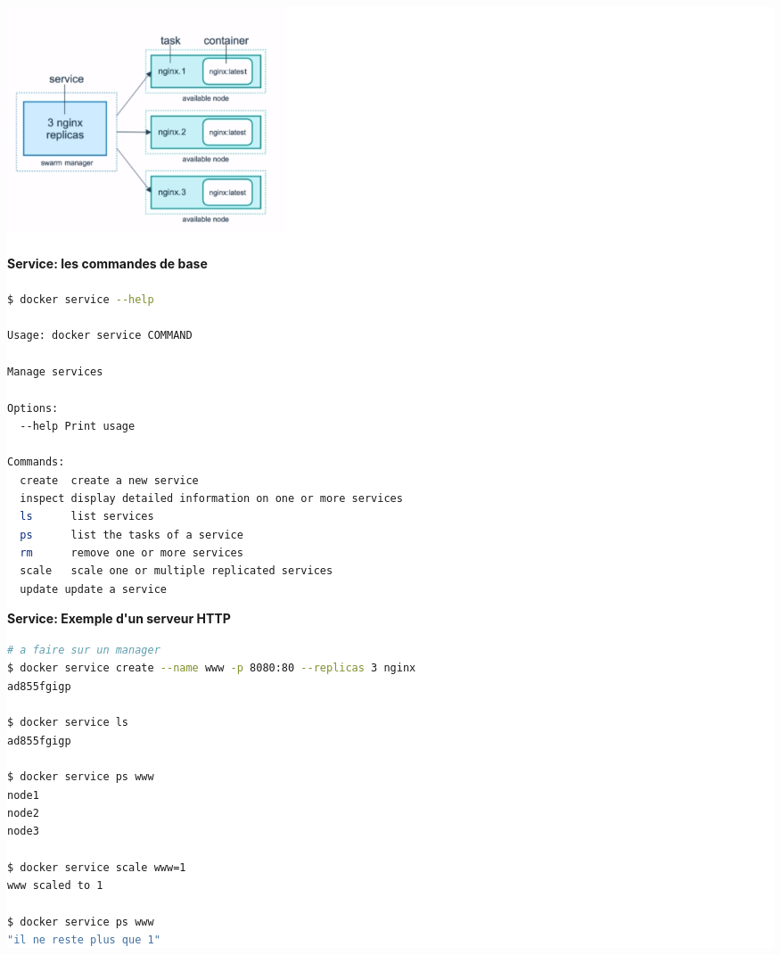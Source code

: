 ![task](/assets/img/docker/task.png)

#### Service: les commandes de base

```bash
$ docker service --help

Usage: docker service COMMAND

Manage services

Options:
  --help Print usage

Commands:
  create  create a new service
  inspect display detailed information on one or more services
  ls      list services
  ps      list the tasks of a service
  rm      remove one or more services
  scale   scale one or multiple replicated services
  update update a service
```

**Service: Exemple d'un serveur HTTP**

```bash
# a faire sur un manager
$ docker service create --name www -p 8080:80 --replicas 3 nginx
ad855fgigp

$ docker service ls
ad855fgigp

$ docker service ps www
node1
node2
node3

$ docker service scale www=1
www scaled to 1

$ docker service ps www
"il ne reste plus que 1"
```
